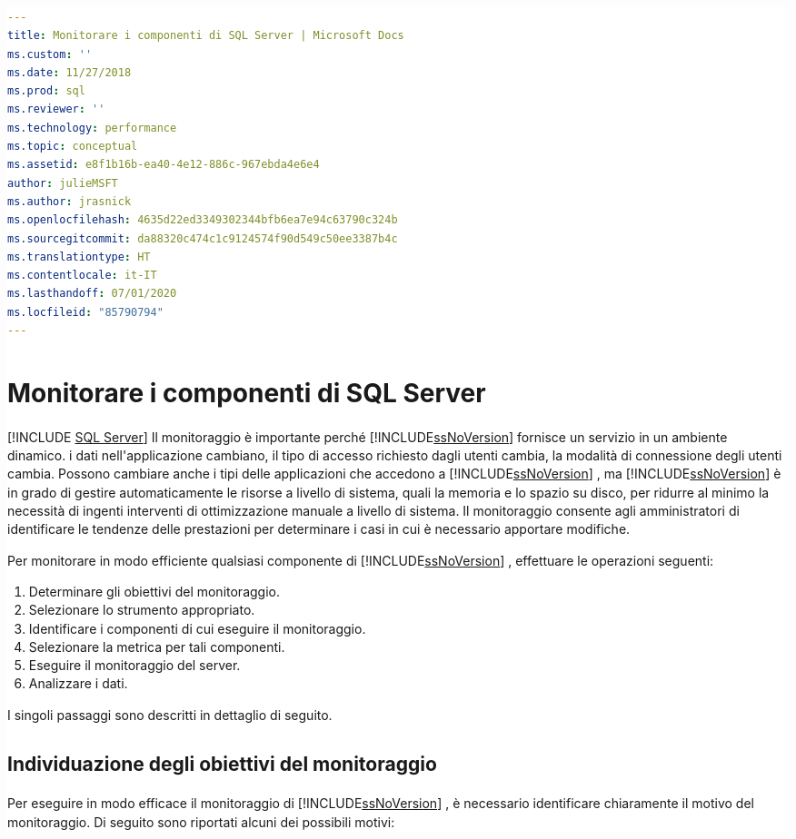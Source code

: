 ```yaml
---
title: Monitorare i componenti di SQL Server | Microsoft Docs
ms.custom: ''
ms.date: 11/27/2018
ms.prod: sql
ms.reviewer: ''
ms.technology: performance
ms.topic: conceptual
ms.assetid: e8f1b16b-ea40-4e12-886c-967ebda4e6e4
author: julieMSFT
ms.author: jrasnick
ms.openlocfilehash: 4635d22ed3349302344bfb6ea7e94c63790c324b
ms.sourcegitcommit: da88320c474c1c9124574f90d549c50ee3387b4c
ms.translationtype: HT
ms.contentlocale: it-IT
ms.lasthandoff: 07/01/2020
ms.locfileid: "85790794"
---
```

# <a name="monitor-sql-server-components"></a>Monitorare i componenti di SQL Server
 [!INCLUDE [SQL Server](../../includes/applies-to-version/sqlserver.md)]
  Il monitoraggio è importante perché [!INCLUDE[ssNoVersion](../../includes/ssnoversion-md.md)] fornisce un servizio in un ambiente dinamico. i dati nell'applicazione cambiano, il tipo di accesso richiesto dagli utenti cambia, la modalità di connessione degli utenti cambia. Possono cambiare anche i tipi delle applicazioni che accedono a [!INCLUDE[ssNoVersion](../../includes/ssnoversion-md.md)] , ma [!INCLUDE[ssNoVersion](../../includes/ssnoversion-md.md)] è in grado di gestire automaticamente le risorse a livello di sistema, quali la memoria e lo spazio su disco, per ridurre al minimo la necessità di ingenti interventi di ottimizzazione manuale a livello di sistema. Il monitoraggio consente agli amministratori di identificare le tendenze delle prestazioni per determinare i casi in cui è necessario apportare modifiche.  
  
Per monitorare in modo efficiente qualsiasi componente di [!INCLUDE[ssNoVersion](../../includes/ssnoversion-md.md)] , effettuare le operazioni seguenti:  
  
1.  Determinare gli obiettivi del monitoraggio.  
2.  Selezionare lo strumento appropriato.    
3.  Identificare i componenti di cui eseguire il monitoraggio.  
4.  Selezionare la metrica per tali componenti.  
5.  Eseguire il monitoraggio del server.  
6.  Analizzare i dati.  
  
I singoli passaggi sono descritti in dettaglio di seguito.  
  
## <a name="determine-your-monitoring-goals"></a>Individuazione degli obiettivi del monitoraggio  
Per eseguire in modo efficace il monitoraggio di [!INCLUDE[ssNoVersion](../../includes/ssnoversion-md.md)] , è necessario identificare chiaramente il motivo del monitoraggio. Di seguito sono riportati alcuni dei possibili motivi:  
  